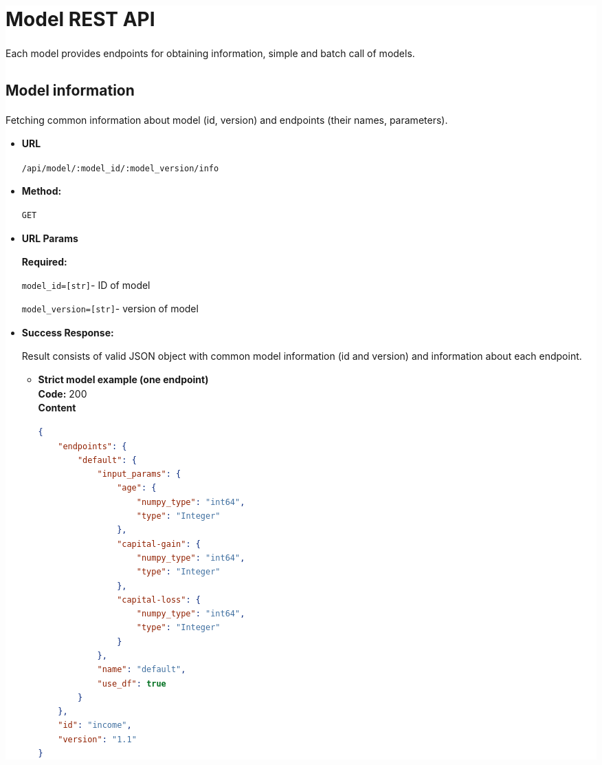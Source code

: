 # Model REST API

Each model provides endpoints for obtaining information, 
simple and batch call of models.

**Model information**
----
  Fetching common information about model (id, version) and endpoints (their names, parameters).

* **URL**

  `/api/model/:model_id/:model_version/info`

* **Method:**
  
  `GET`
  
*  **URL Params**

   **Required:**
 
   `model_id=[str]`- ID of model

   `model_version=[str]`- version of model

* **Success Response:**

  Result consists of valid JSON object with common model information (id and version)
  and information about each endpoint.

  * **Strict model example (one endpoint)** <br />
    **Code:** 200 <br />
    **Content** 
    ```json
    {
        "endpoints": {
            "default": {
                "input_params": {
                    "age": {
                        "numpy_type": "int64",
                        "type": "Integer"
                    },
                    "capital-gain": {
                        "numpy_type": "int64",
                        "type": "Integer"
                    },
                    "capital-loss": {
                        "numpy_type": "int64",
                        "type": "Integer"
                    }
                },
                "name": "default",
                "use_df": true
            }
        },
        "id": "income",
        "version": "1.1"
    }
    ```
  